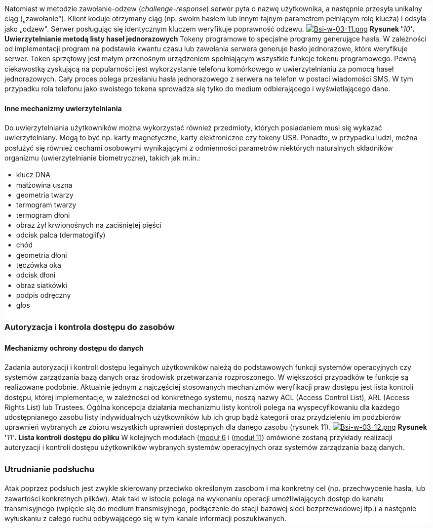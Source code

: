 Natomiast w metodzie zawołanie-odzew (_challenge-response_) serwer pyta o nazwę użytkownika, a następnie przesyła unikalny ciąg („zawołanie"). Klient koduje otrzymany ciąg (np. swoim hasłem lub innym tajnym parametrem pełniącym rolę klucza) i odsyła jako „odzew". Serwer posługując się identycznym kluczem weryfikuje poprawność odzewu. 
[![Bsi-w-03-11.png](https://wazniak.mimuw.edu.pl/images/thumb/8/81/Bsi-w-03-11.png/700px-Bsi-w-03-11.png)](https://wazniak.mimuw.edu.pl/</index.php?title=Plik:Bsi-w-03-11.png>)
**Rysunek '**_10'_**. Uwierzytelnianie metodą listy haseł jednorazowych**
Tokeny programowe to specjalne programy generujące hasła. W zależności od implementacji program na podstawie kwantu czasu lub zawołania serwera generuje hasło jednorazowe, które weryfikuje serwer. 
Token sprzętowy jest małym przenośnym urządzeniem spełniającym wszystkie funkcje tokenu programowego. 
Pewną ciekawostką zyskującą na popularności jest wykorzystanie telefonu komórkowego w uwierzytelnianiu za pomocą haseł jednorazowych. Cały proces polega przesłaniu hasła jednorazowego z serwera na telefon w postaci wiadomości SMS. W tym przypadku rola telefonu jako swoistego tokena sprowadza się tylko do medium odbierającego i wyświetlającego dane. 
#### Inne mechanizmy uwierzytelniania
Do uwierzytelniania użytkowników można wykorzystać również przedmioty, których posiadaniem musi się wykazać uwierzytelniany. Mogą to być np. karty magnetyczne, karty elektroniczne czy tokeny USB. Ponadto, w przypadku ludzi, można posłużyć się również cechami osobowymi wynikającymi z odmienności parametrów niektórych naturalnych składników organizmu (uwierzytelnianie biometryczne), takich jak m.in.: 
  * klucz DNA
  * małżowina uszna
  * geometria twarzy
  * termogram twarzy
  * termogram dłoni
  * obraz żył krwionośnych na zaciśniętej pięści
  * odcisk palca (dermatoglify)
  * chód
  * geometria dłoni
  * tęczówka oka
  * odcisk dłoni
  * obraz siatkówki
  * podpis odręczny
  * głos


### Autoryzacja i kontrola dostępu do zasobów
#### Mechanizmy ochrony dostępu do danych
Zadania autoryzacji i kontroli dostępu legalnych użytkowników należą do podstawowych funkcji systemów operacyjnych czy systemów zarządzania bazą danych oraz środowisk przetwarzania rozproszonego. W większości przypadków te funkcje są realizowane podobnie. 
Aktualnie jednym z najczęściej stosowanych mechanizmów weryfikacji praw dostępu jest lista kontroli dostępu, której implementacje, w zależności od konkretnego systemu, noszą nazwy ACL (Access Control List), ARL (Access Rights List) lub Trustees. Ogólna koncepcja działania mechanizmu listy kontroli polega na wyspecyfikowaniu dla każdego udostępnianego zasobu listy indywidualnych użytkowników lub ich grup bądź kategorii oraz przydzieleniu im podzbiorów uprawnień wybranych ze zbioru wszystkich uprawnień dostępnych dla danego zasobu (rysunek 11). 
[![Bsi-w-03-12.png](https://wazniak.mimuw.edu.pl/images/thumb/9/9f/Bsi-w-03-12.png/700px-Bsi-w-03-12.png)](https://wazniak.mimuw.edu.pl/</index.php?title=Plik:Bsi-w-03-12.png>)
**Rysunek '**_11'_**. Lista kontroli dostępu do pliku**
W kolejnych modułach (<A HREF="bsk-m6.doc">moduł 6</A> i (<A HREF="bsk-m11.doc">moduł 11</A>) omówione zostaną przykłady realizacji autoryzacji i kontroli dostępu użytkowników wybranych systemów operacyjnych oraz systemów zarządzania bazą danych. 
### Utrudnianie podsłuchu
Atak poprzez podsłuch jest zwykle skierowany przeciwko określonym zasobom i ma konkretny cel (np. przechwycenie hasła, lub zawartości konkretnych plików). Atak taki w istocie polega na wykonaniu operacji umożliwiających dostęp do kanału transmisyjnego (wpięcie się do medium transmisyjnego, podłączenie do stacji bazowej sieci bezprzewodowej itp.) a następnie wyłuskaniu z całego ruchu odbywającego się w tym kanale informacji poszukiwanych. 